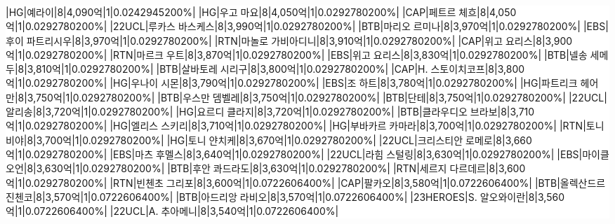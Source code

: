 |HG|예라이|8|4,090억|1|0.0242945200%|
|HG|우고 마요|8|4,050억|1|0.0292780200%|
|CAP|페트르 체흐|8|4,050억|1|0.0292780200%|
|22UCL|루카스 바스케스|8|3,990억|1|0.0292780200%|
|BTB|마리오 르미나|8|3,970억|1|0.0292780200%|
|EBS|후이 파트리시우|8|3,970억|1|0.0292780200%|
|RTN|마놀로 가비아디니|8|3,910억|1|0.0292780200%|
|CAP|위고 요리스|8|3,900억|1|0.0292780200%|
|RTN|마르크 우트|8|3,870억|1|0.0292780200%|
|EBS|위고 요리스|8|3,830억|1|0.0292780200%|
|BTB|넬송 세메두|8|3,810억|1|0.0292780200%|
|BTB|살바토레 시리구|8|3,800억|1|0.0292780200%|
|CAP|H. 스토이치코프|8|3,800억|1|0.0292780200%|
|HG|우나이 시몬|8|3,790억|1|0.0292780200%|
|EBS|조 하트|8|3,780억|1|0.0292780200%|
|HG|파트리크 헤어만|8|3,750억|1|0.0292780200%|
|BTB|우스만 뎀벨레|8|3,750억|1|0.0292780200%|
|BTB|단테|8|3,750억|1|0.0292780200%|
|22UCL|알리송|8|3,720억|1|0.0292780200%|
|HG|요르디 클라지|8|3,720억|1|0.0292780200%|
|BTB|클라우디오 브라보|8|3,710억|1|0.0292780200%|
|HG|엘리스 스키리|8|3,710억|1|0.0292780200%|
|HG|부바카르 카마라|8|3,700억|1|0.0292780200%|
|RTN|토니 비야|8|3,700억|1|0.0292780200%|
|HG|토니 얀치케|8|3,670억|1|0.0292780200%|
|22UCL|크리스티안 로메로|8|3,660억|1|0.0292780200%|
|EBS|마츠 후멜스|8|3,640억|1|0.0292780200%|
|22UCL|라힘 스털링|8|3,630억|1|0.0292780200%|
|EBS|마이클 오언|8|3,630억|1|0.0292780200%|
|BTB|후안 콰드라도|8|3,630억|1|0.0292780200%|
|RTN|세르지 다르데르|8|3,600억|1|0.0292780200%|
|RTN|빈첸초 그리포|8|3,600억|1|0.0722606400%|
|CAP|팔카오|8|3,580억|1|0.0722606400%|
|BTB|올렉산드르 진첸코|8|3,570억|1|0.0722606400%|
|BTB|아드리앙 라비오|8|3,570억|1|0.0722606400%|
|23HEROES|S. 알오와이란|8|3,560억|1|0.0722606400%|
|22UCL|A. 추아메니|8|3,540억|1|0.0722606400%|